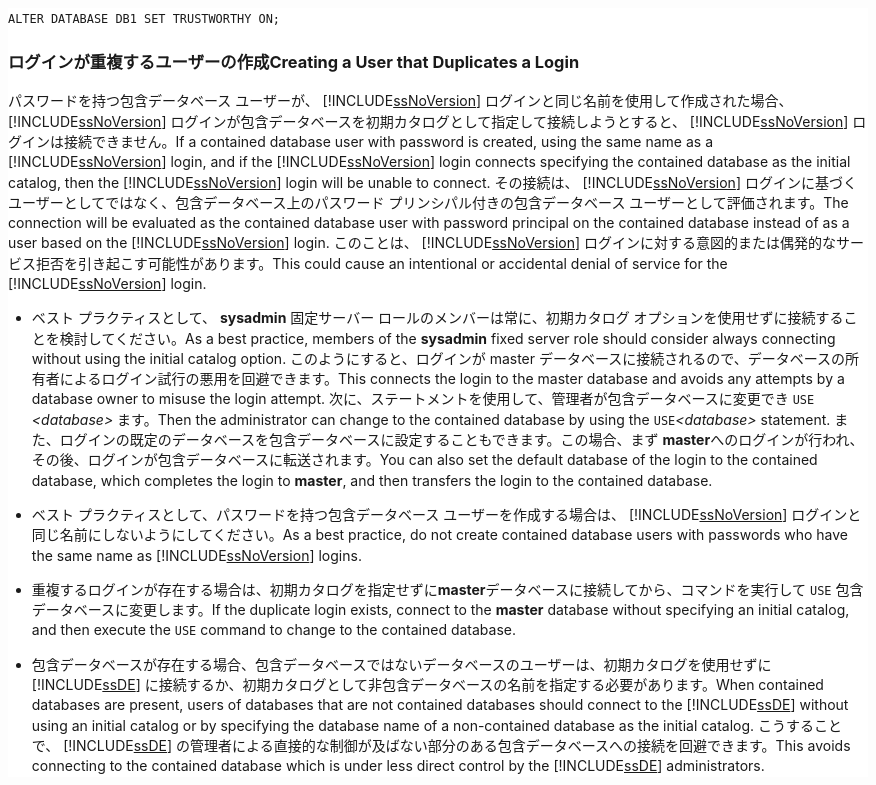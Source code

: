 ```  
ALTER DATABASE DB1 SET TRUSTWORTHY ON;  
```  
  
### <a name="creating-a-user-that-duplicates-a-login"></a><span data-ttu-id="8f7d3-122">ログインが重複するユーザーの作成</span><span class="sxs-lookup"><span data-stu-id="8f7d3-122">Creating a User that Duplicates a Login</span></span>  
 <span data-ttu-id="8f7d3-123">パスワードを持つ包含データベース ユーザーが、 [!INCLUDE[ssNoVersion](../../includes/ssnoversion-md.md)] ログインと同じ名前を使用して作成された場合、 [!INCLUDE[ssNoVersion](../../includes/ssnoversion-md.md)] ログインが包含データベースを初期カタログとして指定して接続しようとすると、 [!INCLUDE[ssNoVersion](../../includes/ssnoversion-md.md)] ログインは接続できません。</span><span class="sxs-lookup"><span data-stu-id="8f7d3-123">If a contained database user with password is created, using the same name as a [!INCLUDE[ssNoVersion](../../includes/ssnoversion-md.md)] login, and if the [!INCLUDE[ssNoVersion](../../includes/ssnoversion-md.md)] login connects specifying the contained database as the initial catalog, then the [!INCLUDE[ssNoVersion](../../includes/ssnoversion-md.md)] login will be unable to connect.</span></span> <span data-ttu-id="8f7d3-124">その接続は、 [!INCLUDE[ssNoVersion](../../includes/ssnoversion-md.md)] ログインに基づくユーザーとしてではなく、包含データベース上のパスワード プリンシパル付きの包含データベース ユーザーとして評価されます。</span><span class="sxs-lookup"><span data-stu-id="8f7d3-124">The connection will be evaluated as the contained database user with password principal on the contained database instead of as a user based on the [!INCLUDE[ssNoVersion](../../includes/ssnoversion-md.md)] login.</span></span> <span data-ttu-id="8f7d3-125">このことは、 [!INCLUDE[ssNoVersion](../../includes/ssnoversion-md.md)] ログインに対する意図的または偶発的なサービス拒否を引き起こす可能性があります。</span><span class="sxs-lookup"><span data-stu-id="8f7d3-125">This could cause an intentional or accidental denial of service for the [!INCLUDE[ssNoVersion](../../includes/ssnoversion-md.md)] login.</span></span>  
  
-   <span data-ttu-id="8f7d3-126">ベスト プラクティスとして、 **sysadmin** 固定サーバー ロールのメンバーは常に、初期カタログ オプションを使用せずに接続することを検討してください。</span><span class="sxs-lookup"><span data-stu-id="8f7d3-126">As a best practice, members of the **sysadmin** fixed server role should consider always connecting without using the initial catalog option.</span></span> <span data-ttu-id="8f7d3-127">このようにすると、ログインが master データベースに接続されるので、データベースの所有者によるログイン試行の悪用を回避できます。</span><span class="sxs-lookup"><span data-stu-id="8f7d3-127">This connects the login to the master database and avoids any attempts by a database owner to misuse the login attempt.</span></span> <span data-ttu-id="8f7d3-128">次に、ステートメントを使用して、管理者が包含データベースに変更でき `USE` *\<database>* ます。</span><span class="sxs-lookup"><span data-stu-id="8f7d3-128">Then the administrator can change to the contained database by using the `USE`*\<database>* statement.</span></span> <span data-ttu-id="8f7d3-129">また、ログインの既定のデータベースを包含データベースに設定することもできます。この場合、まず **master**へのログインが行われ、その後、ログインが包含データベースに転送されます。</span><span class="sxs-lookup"><span data-stu-id="8f7d3-129">You can also set the default database of the login to the contained database, which completes the login to **master**, and then transfers the login to the contained database.</span></span>  
  
-   <span data-ttu-id="8f7d3-130">ベスト プラクティスとして、パスワードを持つ包含データベース ユーザーを作成する場合は、 [!INCLUDE[ssNoVersion](../../includes/ssnoversion-md.md)] ログインと同じ名前にしないようにしてください。</span><span class="sxs-lookup"><span data-stu-id="8f7d3-130">As a best practice, do not create contained database users with passwords who have the same name as [!INCLUDE[ssNoVersion](../../includes/ssnoversion-md.md)] logins.</span></span>  
  
-   <span data-ttu-id="8f7d3-131">重複するログインが存在する場合は、初期カタログを指定せずに**master**データベースに接続してから、コマンドを実行して `USE` 包含データベースに変更します。</span><span class="sxs-lookup"><span data-stu-id="8f7d3-131">If the duplicate login exists, connect to the **master** database without specifying an initial catalog, and then execute the `USE` command to change to the contained database.</span></span>  
  
-   <span data-ttu-id="8f7d3-132">包含データベースが存在する場合、包含データベースではないデータベースのユーザーは、初期カタログを使用せずに [!INCLUDE[ssDE](../../includes/ssde-md.md)] に接続するか、初期カタログとして非包含データベースの名前を指定する必要があります。</span><span class="sxs-lookup"><span data-stu-id="8f7d3-132">When contained databases are present, users of databases that are not contained databases should connect to the [!INCLUDE[ssDE](../../includes/ssde-md.md)] without using an initial catalog or by specifying the database name of a non-contained database as the initial catalog.</span></span> <span data-ttu-id="8f7d3-133">こうすることで、 [!INCLUDE[ssDE](../../includes/ssde-md.md)] の管理者による直接的な制御が及ばない部分のある包含データベースへの接続を回避できます。</span><span class="sxs-lookup"><span data-stu-id="8f7d3-133">This avoids connecting to the contained database which is under less direct control by the [!INCLUDE[ssDE](../../includes/ssde-md.md)] administrators.</span></span>  
  